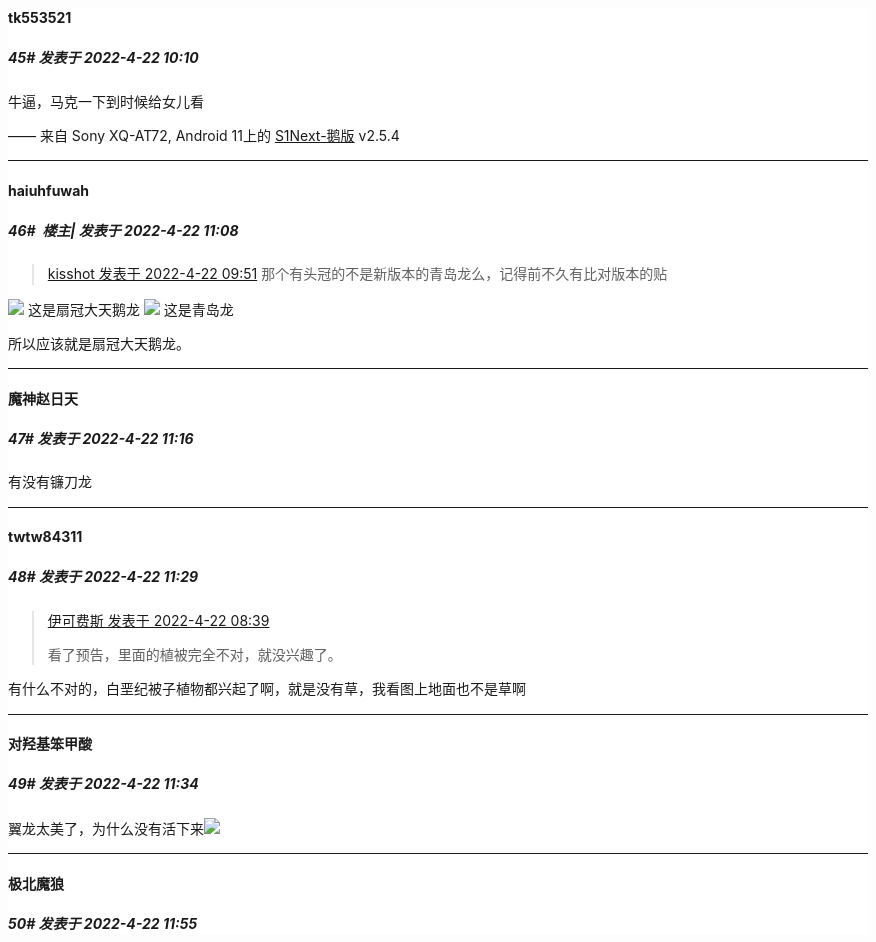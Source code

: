####  tk553521  
##### 45#       发表于 2022-4-22 10:10

牛逼，马克一下到时候给女儿看

—— 来自 Sony XQ-AT72, Android 11上的 [S1Next-鹅版](https://github.com/ykrank/S1-Next/releases) v2.5.4

*****

####  haiuhfuwah  
##### 46#         楼主| 发表于 2022-4-22 11:08

<blockquote><a href="httphttps://bbs.saraba1st.com/2b/forum.php?mod=redirect&amp;goto=findpost&amp;pid=55539261&amp;ptid=2065721" target="_blank">kisshot 发表于 2022-4-22 09:51</a>
那个有头冠的不是新版本的青岛龙么，记得前不久有比对版本的贴</blockquote>
<img src="http://wx4.sinaimg.cn/large/6f51b937gy1h1ibka14i4j20rs0rs0w5.jpg" referrerpolicy="no-referrer">
这是扇冠大天鹅龙

<img src="http://wx3.sinaimg.cn/large/6f51b937gy1h1ibka118jj20rs0rsjtb.jpg" referrerpolicy="no-referrer">
这是青岛龙

所以应该就是扇冠大天鹅龙。

*****

####  魔神赵日天  
##### 47#       发表于 2022-4-22 11:16

有没有镰刀龙

*****

####  twtw84311  
##### 48#       发表于 2022-4-22 11:29

<blockquote><a href="httphttps://bbs.saraba1st.com/2b/forum.php?mod=redirect&amp;goto=findpost&amp;pid=55538451&amp;ptid=2065721" target="_blank">伊可费斯 发表于 2022-4-22 08:39</a>

看了预告，里面的植被完全不对，就没兴趣了。</blockquote>
有什么不对的，白垩纪被子植物都兴起了啊，就是没有草，我看图上地面也不是草啊

*****

####  对羟基笨甲酸  
##### 49#       发表于 2022-4-22 11:34

翼龙太美了，为什么没有活下来<img src="https://static.saraba1st.com/image/smiley/face2017/136.png" referrerpolicy="no-referrer">

*****

####  极北魔狼  
##### 50#       发表于 2022-4-22 11:55
